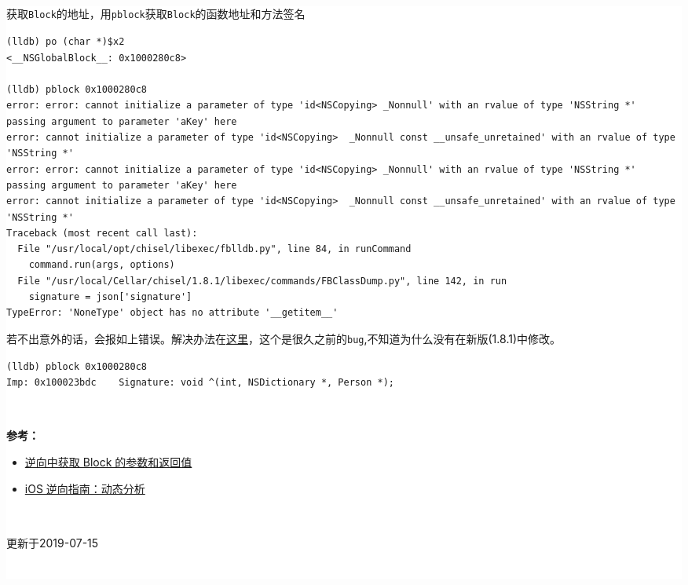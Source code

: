 获取`Block`的地址，用`pblock`获取`Block`的函数地址和方法签名

```
(lldb) po (char *)$x2
<__NSGlobalBlock__: 0x1000280c8>

(lldb) pblock 0x1000280c8
error: error: cannot initialize a parameter of type 'id<NSCopying> _Nonnull' with an rvalue of type 'NSString *'
passing argument to parameter 'aKey' here
error: cannot initialize a parameter of type 'id<NSCopying>  _Nonnull const __unsafe_unretained' with an rvalue of type 'NSString *'
error: error: cannot initialize a parameter of type 'id<NSCopying> _Nonnull' with an rvalue of type 'NSString *'
passing argument to parameter 'aKey' here
error: cannot initialize a parameter of type 'id<NSCopying>  _Nonnull const __unsafe_unretained' with an rvalue of type 'NSString *'
Traceback (most recent call last):
  File "/usr/local/opt/chisel/libexec/fblldb.py", line 84, in runCommand
    command.run(args, options)
  File "/usr/local/Cellar/chisel/1.8.1/libexec/commands/FBClassDump.py", line 142, in run
    signature = json['signature']
TypeError: 'NoneType' object has no attribute '__getitem__'
```

若不出意外的话，会报如上错误。解决办法在[这里](https://github.com/facebook/chisel/pull/242/commits/f7f5a88b37426db8a71fb21adb29e55ae84e70c4)，这个是很久之前的`bug`,不知道为什么没有在新版(1.8.1)中修改。

```
(lldb) pblock 0x1000280c8
Imp: 0x100023bdc    Signature: void ^(int, NSDictionary *, Person *);

```

<br>


**参考：**

- [逆向中获取 Block 的参数和返回值](http://iosre.com/t/block/6779)

- [iOS 逆向指南：动态分析](https://xiaozhuanlan.com/topic/8469521370)

<br>

更新于2019-07-15

<br>
